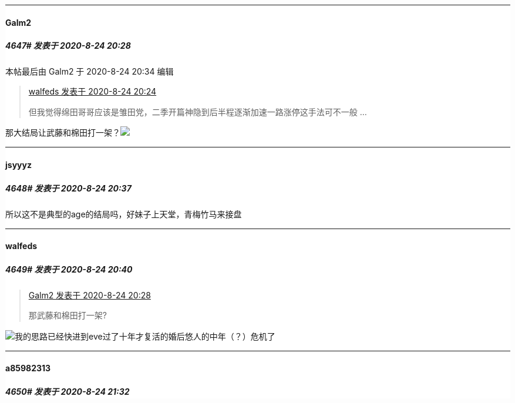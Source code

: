 





-----

####  Galm2  
##### 4647#       发表于 2020-8-24 20:28



 本帖最后由 Galm2 于 2020-8-24 20:34 编辑 
<blockquote><a href="httphttps://bbs.saraba1st.com/2b/forum.php?mod=redirect&amp;goto=findpost&amp;pid=48538409&amp;ptid=1858841" target="_blank">walfeds 发表于 2020-8-24 20:24</a>

但我觉得绵田哥哥应该是雏田党，二季开篇神隐到后半程逐渐加速一路涨停这手法可不一般 ...</blockquote>
那大结局让武藤和棉田打一架？<img src="https://static.saraba1st.com/image/smiley/face2017/068.png" referrerpolicy="no-referrer">







-----

####  jsyyyz  
##### 4648#       发表于 2020-8-24 20:37




所以这不是典型的age的结局吗，好妹子上天堂，青梅竹马来接盘







-----

####  walfeds  
##### 4649#       发表于 2020-8-24 20:40



<blockquote><a href="httphttps://bbs.saraba1st.com/2b/forum.php?mod=redirect&amp;goto=findpost&amp;pid=48538458&amp;ptid=1858841" target="_blank">Galm2 发表于 2020-8-24 20:28</a>

那武藤和棉田打一架?</blockquote>
<img src="https://static.saraba1st.com/image/smiley/face2017/068.png" referrerpolicy="no-referrer">我的思路已经快进到eve过了十年才复活的婚后悠人的中年（？）危机了







-----

####  a85982313  
##### 4650#       发表于 2020-8-24 21:32
